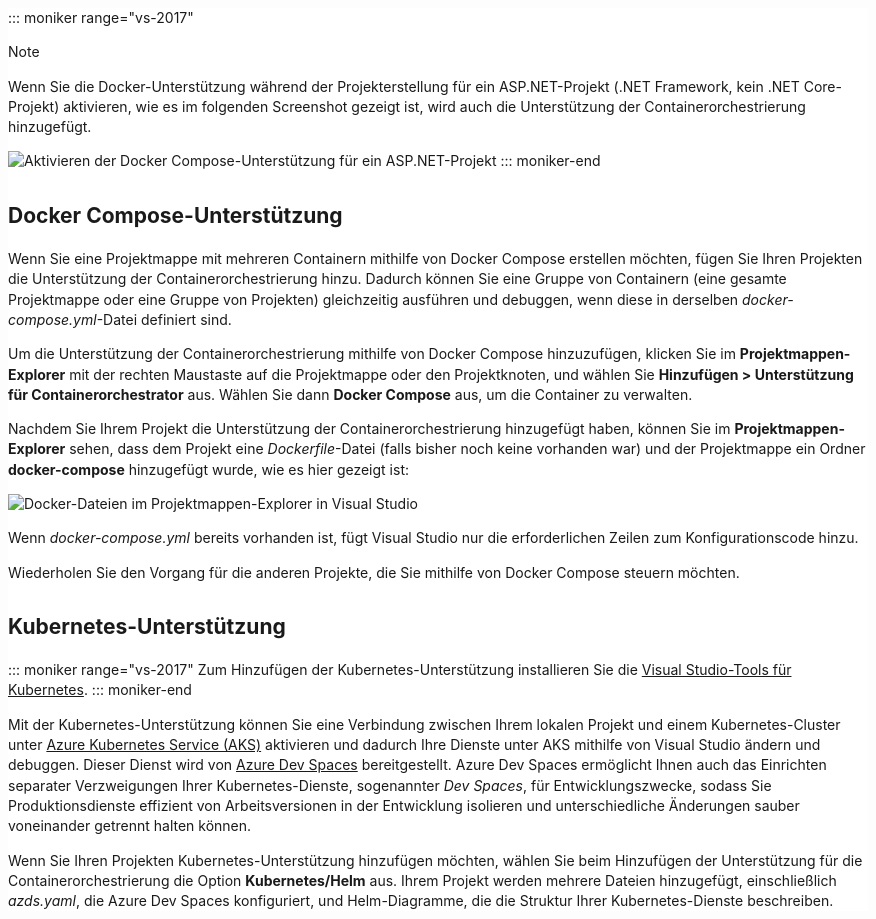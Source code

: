 ::: moniker range="vs-2017"
> [!NOTE]
> Wenn Sie die Docker-Unterstützung während der Projekterstellung für ein ASP.NET-Projekt (.NET Framework, kein .NET Core-Projekt) aktivieren, wie es im folgenden Screenshot gezeigt ist, wird auch die Unterstützung der Containerorchestrierung hinzugefügt.

![Aktivieren der Docker Compose-Unterstützung für ein ASP.NET-Projekt](media/overview/enable-docker-compose-support.png)
::: moniker-end

## <a name="docker-compose-support"></a>Docker Compose-Unterstützung

Wenn Sie eine Projektmappe mit mehreren Containern mithilfe von Docker Compose erstellen möchten, fügen Sie Ihren Projekten die Unterstützung der Containerorchestrierung hinzu. Dadurch können Sie eine Gruppe von Containern (eine gesamte Projektmappe oder eine Gruppe von Projekten) gleichzeitig ausführen und debuggen, wenn diese in derselben *docker-compose.yml*-Datei definiert sind.

Um die Unterstützung der Containerorchestrierung mithilfe von Docker Compose hinzuzufügen, klicken Sie im **Projektmappen-Explorer** mit der rechten Maustaste auf die Projektmappe oder den Projektknoten, und wählen Sie **Hinzufügen > Unterstützung für Containerorchestrator** aus. Wählen Sie dann **Docker Compose** aus, um die Container zu verwalten.

Nachdem Sie Ihrem Projekt die Unterstützung der Containerorchestrierung hinzugefügt haben, können Sie im **Projektmappen-Explorer** sehen, dass dem Projekt eine *Dockerfile*-Datei (falls bisher noch keine vorhanden war) und der Projektmappe ein Ordner **docker-compose** hinzugefügt wurde, wie es hier gezeigt ist:

![Docker-Dateien im Projektmappen-Explorer in Visual Studio](media/overview/docker-support-solution-explorer.png)

Wenn *docker-compose.yml* bereits vorhanden ist, fügt Visual Studio nur die erforderlichen Zeilen zum Konfigurationscode hinzu.

Wiederholen Sie den Vorgang für die anderen Projekte, die Sie mithilfe von Docker Compose steuern möchten.

## <a name="kubernetes-support"></a>Kubernetes-Unterstützung

::: moniker range="vs-2017"
Zum Hinzufügen der Kubernetes-Unterstützung installieren Sie die [Visual Studio-Tools für Kubernetes](https://aka.ms/get-vsk8stools).
::: moniker-end

Mit der Kubernetes-Unterstützung können Sie eine Verbindung zwischen Ihrem lokalen Projekt und einem Kubernetes-Cluster unter [Azure Kubernetes Service (AKS)](/azure/aks) aktivieren und dadurch Ihre Dienste unter AKS mithilfe von Visual Studio ändern und debuggen.  Dieser Dienst wird von [Azure Dev Spaces](/azure/dev-spaces/quickstart-netcore-visualstudio) bereitgestellt. Azure Dev Spaces ermöglicht Ihnen auch das Einrichten separater Verzweigungen Ihrer Kubernetes-Dienste, sogenannter *Dev Spaces*, für Entwicklungszwecke, sodass Sie Produktionsdienste effizient von Arbeitsversionen in der Entwicklung isolieren und unterschiedliche Änderungen sauber voneinander getrennt halten können.

Wenn Sie Ihren Projekten Kubernetes-Unterstützung hinzufügen möchten, wählen Sie beim Hinzufügen der Unterstützung für die Containerorchestrierung die Option **Kubernetes/Helm** aus. Ihrem Projekt werden mehrere Dateien hinzugefügt, einschließlich *azds.yaml*, die Azure Dev Spaces konfiguriert, und Helm-Diagramme, die die Struktur Ihrer Kubernetes-Dienste beschreiben.
